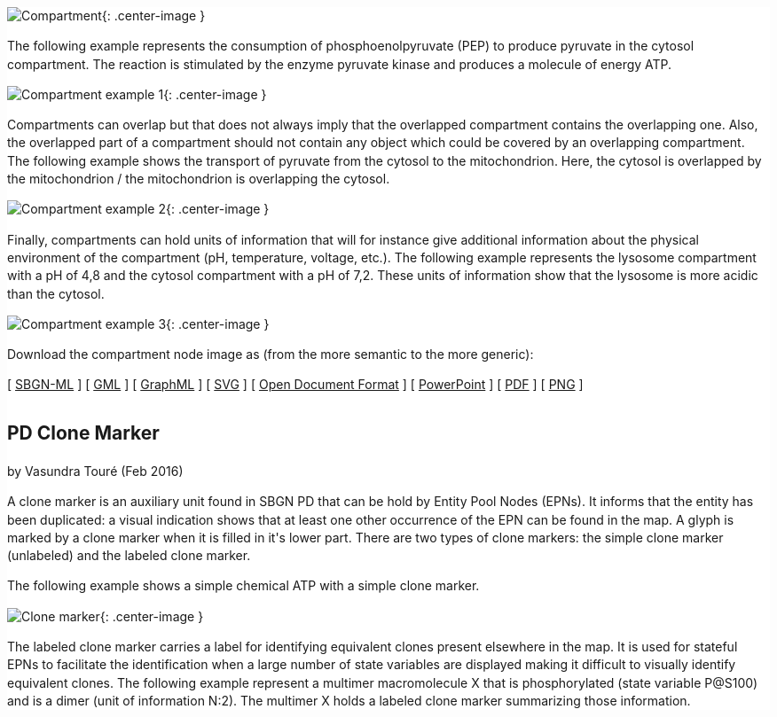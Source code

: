 ![Compartment](https://raw.githubusercontent.com/sbgn/glyph-files/master/compartment/Symbol-compartment.png){: .center-image }

The following example represents the consumption of phosphoenolpyruvate (PEP) to produce pyruvate in the cytosol compartment. The reaction is stimulated by the enzyme pyruvate kinase and produces a molecule of energy ATP.

![Compartment example 1](https://raw.githubusercontent.com/sbgn/glyph-files/master/compartment/Symbol-compartment-example-1.png){: .center-image }

Compartments can overlap but that does not always imply that the overlapped compartment contains the overlapping one. Also, the overlapped part of a compartment should not contain any object which could be covered by an overlapping compartment. The following example shows the transport of pyruvate from the cytosol to the mitochondrion. Here, the cytosol is overlapped by the mitochondrion / the mitochondrion is overlapping the cytosol.

![Compartment example 2](https://raw.githubusercontent.com/sbgn/glyph-files/master/compartment/Symbol-compartment-example-2.png){: .center-image }

Finally, compartments can hold units of information that will for instance give additional information about the physical environment of the compartment (pH, temperature, voltage, etc.). The following example represents the lysosome compartment with a pH of 4,8 and the cytosol compartment with a pH of 7,2. These units of information show that the lysosome is more acidic than the cytosol.

![Compartment example 3](https://raw.githubusercontent.com/sbgn/glyph-files/master/compartment/Symbol-compartment-example-3.png){: .center-image }

Download the compartment node image as (from the more semantic to the more generic):

[ [SBGN-ML](https://raw.githubusercontent.com/sbgn/glyph-files/master/compartment/Symbol-compartment.sbgn) ] [ [GML](https://raw.githubusercontent.com/sbgn/glyph-files/master/compartment/Symbol-compartment.gml) ] [ [GraphML](https://raw.githubusercontent.com/sbgn/glyph-files/master/compartment/Symbol-compartment.graphml) ] [ [SVG](https://cdn.rawgit.com/sbgn/glyph-files/master/compartment/Symbol-compartment.svg) ] [ [Open Document Format](https://raw.githubusercontent.com/sbgn/glyph-files/master/compartment/Symbol-compartment.odp) ] [ [PowerPoint](https://raw.githubusercontent.com/sbgn/glyph-files/master/compartment/Symbol-compartment.ppt) ] [ [PDF](https://raw.githubusercontent.com/sbgn/glyph-files/master/compartment/Symbol-compartment.pdf) ] [ [PNG](https://raw.githubusercontent.com/sbgn/glyph-files/master/compartment/Symbol-compartment.png) ]



##  PD Clone Marker

by Vasundra Touré (Feb 2016)

A clone marker is an auxiliary unit found in SBGN PD that can be hold by Entity Pool Nodes (EPNs). It informs that the entity has been duplicated: a visual indication shows that at least one other occurrence of the EPN can be found in the map. A glyph is marked by a clone marker when it is filled in it's lower part. There are two types of clone markers: the simple clone marker (unlabeled) and the labeled clone marker.

The following example shows a simple chemical ATP with a simple clone marker.

![Clone marker](https://raw.githubusercontent.com/sbgn/glyph-files/master/clone_marker/Symbol-clone-marker.png){: .center-image }

The labeled clone marker carries a label for identifying equivalent clones present elsewhere in the map. It is used for stateful EPNs to facilitate the identification when a large number of state variables are displayed making it difficult to visually identify equivalent clones. The following example represent a multimer macromolecule X that is phosphorylated (state variable P@S100) and is a dimer (unit of information N:2). The multimer X holds a labeled clone marker summarizing those information.
